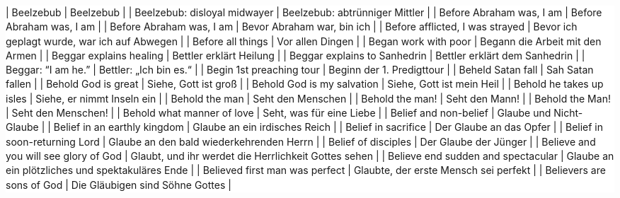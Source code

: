 | Beelzebub                                                                               | Beelzebub                                                                                                             |
| Beelzebub: disloyal midwayer                                                            | Beelzebub: abtrünniger Mittler                                                                                        |
| Before Abraham was, I am                                                                | Before Abraham was, I am                                                                                              |
| Before Abraham was, I am                                                                | Bevor Abraham war, bin ich                                                                                            |
| Before afflicted, I was strayed                                                         | Bevor ich geplagt wurde, war ich auf Abwegen                                                                          |
| Before all things                                                                       | Vor allen Dingen                                                                                                      |
| Began work with poor                                                                    | Begann die Arbeit mit den Armen                                                                                       |
| Beggar explains healing                                                                 | Bettler erklärt Heilung                                                                                               |
| Beggar explains to Sanhedrin                                                            | Bettler erklärt dem Sanhedrin                                                                                         |
| Beggar: “I am he.”                                                                      | Bettler: „Ich bin es.“                                                                                                |
| Begin 1st preaching tour                                                                | Beginn der 1. Predigttour                                                                                             |
| Beheld Satan fall                                                                       | Sah Satan fallen                                                                                                      |
| Behold God is great                                                                     | Siehe, Gott ist groß                                                                                                  |
| Behold God is my salvation                                                              | Siehe, Gott ist mein Heil                                                                                             |
| Behold he takes up isles                                                                | Siehe, er nimmt Inseln ein                                                                                            |
| Behold the man                                                                          | Seht den Menschen                                                                                                     |
| Behold the man!                                                                         | Seht den Mann!                                                                                                        |
| Behold the Man!                                                                         | Seht den Menschen!                                                                                                    |
| Behold what manner of love                                                              | Seht, was für eine Liebe                                                                                              |
| Belief and non-belief                                                                   | Glaube und Nicht-Glaube                                                                                               |
| Belief in an earthly kingdom                                                            | Glaube an ein irdisches Reich                                                                                         |
| Belief in sacrifice                                                                     | Der Glaube an das Opfer                                                                                               |
| Belief in soon-returning Lord                                                           | Glaube an den bald wiederkehrenden Herrn                                                                              |
| Belief of disciples                                                                     | Der Glaube der Jünger                                                                                                 |
| Believe and you will see glory of God                                                   | Glaubt, und ihr werdet die Herrlichkeit Gottes sehen                                                                  |
| Believe end sudden and spectacular                                                      | Glaube an ein plötzliches und spektakuläres Ende                                                                      |
| Believed first man was perfect                                                          | Glaubte, der erste Mensch sei perfekt                                                                                 |
| Believers are sons of God                                                               | Die Gläubigen sind Söhne Gottes                                                                                       |